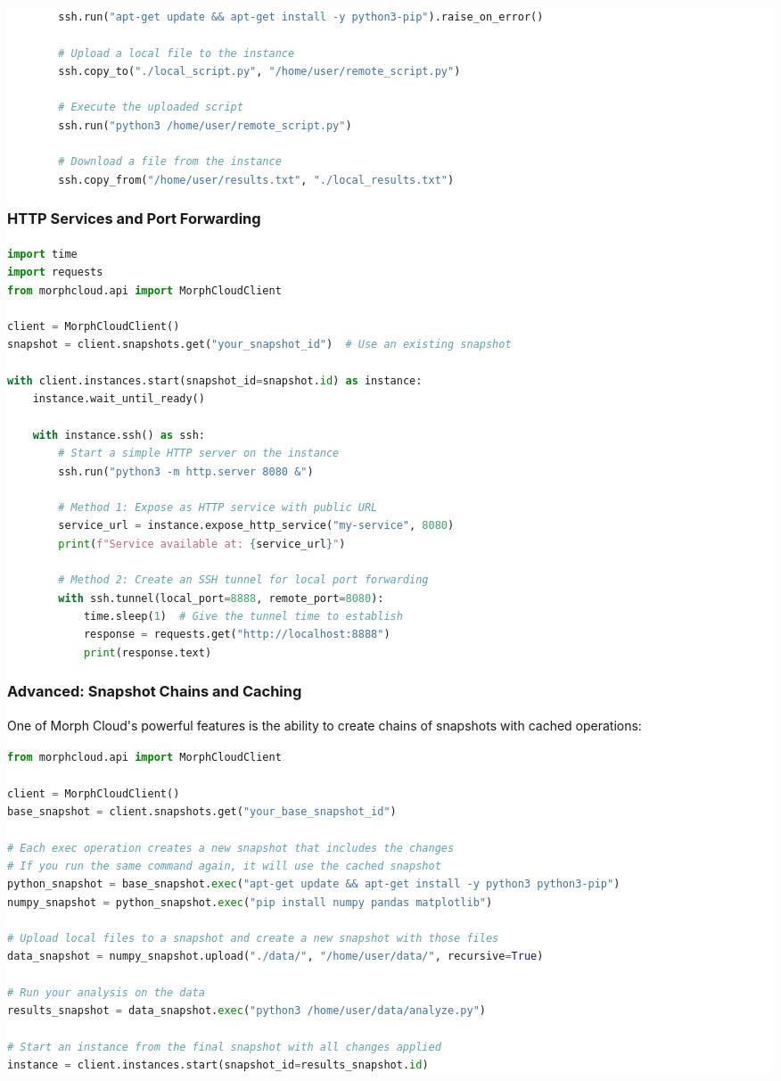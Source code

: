 ```python
        ssh.run("apt-get update && apt-get install -y python3-pip").raise_on_error()
        
        # Upload a local file to the instance
        ssh.copy_to("./local_script.py", "/home/user/remote_script.py")
        
        # Execute the uploaded script
        ssh.run("python3 /home/user/remote_script.py")
        
        # Download a file from the instance
        ssh.copy_from("/home/user/results.txt", "./local_results.txt")
```

### HTTP Services and Port Forwarding

```python
import time
import requests
from morphcloud.api import MorphCloudClient

client = MorphCloudClient()
snapshot = client.snapshots.get("your_snapshot_id")  # Use an existing snapshot

with client.instances.start(snapshot_id=snapshot.id) as instance:
    instance.wait_until_ready()
    
    with instance.ssh() as ssh:
        # Start a simple HTTP server on the instance
        ssh.run("python3 -m http.server 8080 &")
        
        # Method 1: Expose as HTTP service with public URL
        service_url = instance.expose_http_service("my-service", 8080)
        print(f"Service available at: {service_url}")
        
        # Method 2: Create an SSH tunnel for local port forwarding
        with ssh.tunnel(local_port=8888, remote_port=8080):
            time.sleep(1)  # Give the tunnel time to establish
            response = requests.get("http://localhost:8888")
            print(response.text)
```

### Advanced: Snapshot Chains and Caching

One of Morph Cloud's powerful features is the ability to create chains of snapshots with cached operations:

```python
from morphcloud.api import MorphCloudClient

client = MorphCloudClient()
base_snapshot = client.snapshots.get("your_base_snapshot_id")

# Each exec operation creates a new snapshot that includes the changes
# If you run the same command again, it will use the cached snapshot
python_snapshot = base_snapshot.exec("apt-get update && apt-get install -y python3 python3-pip")
numpy_snapshot = python_snapshot.exec("pip install numpy pandas matplotlib")

# Upload local files to a snapshot and create a new snapshot with those files
data_snapshot = numpy_snapshot.upload("./data/", "/home/user/data/", recursive=True)

# Run your analysis on the data
results_snapshot = data_snapshot.exec("python3 /home/user/data/analyze.py")

# Start an instance from the final snapshot with all changes applied
instance = client.instances.start(snapshot_id=results_snapshot.id)
```